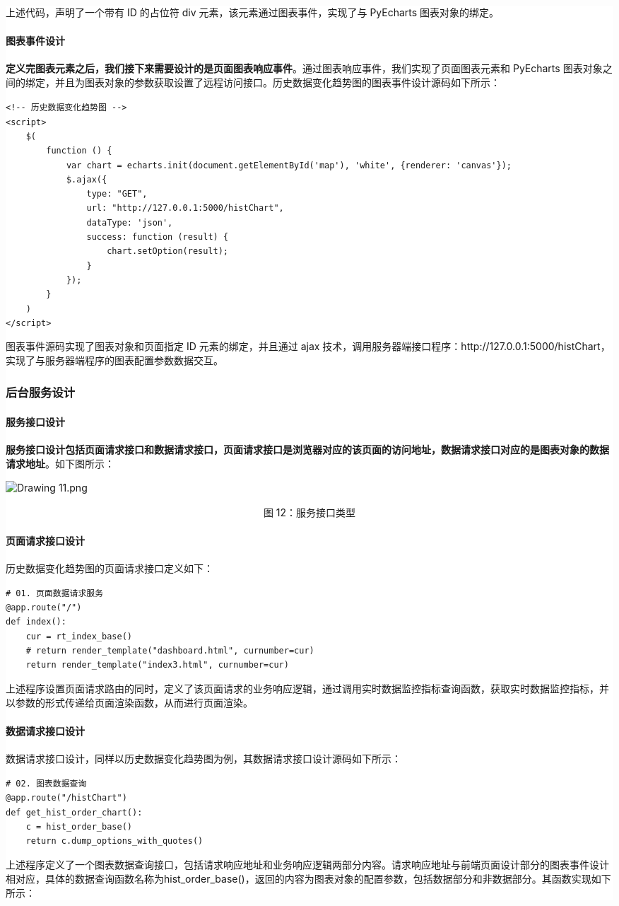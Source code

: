 <p data-nodeid="421132">上述代码，声明了一个带有 ID 的占位符 div 元素，该元素通过图表事件，实现了与 PyEcharts 图表对象的绑定。</p>
<h4 data-nodeid="421133">图表事件设计</h4>
<p data-nodeid="421134"><strong data-nodeid="421316">定义完图表元素之后，我们接下来需要设计的是页面图表响应事件</strong>。通过图表响应事件，我们实现了页面图表元素和 PyEcharts 图表对象之间的绑定，并且为图表对象的参数获取设置了远程访问接口。历史数据变化趋势图的图表事件设计源码如下所示：</p>
<pre class="lang-js" data-nodeid="421135"><code data-language="js">&lt;!-- 历史数据变化趋势图 --&gt;
<span class="xml"><span class="hljs-tag">&lt;<span class="hljs-name">script</span>&gt;</span><span class="javascript">
    $(
        <span class="hljs-function"><span class="hljs-keyword">function</span> (<span class="hljs-params"></span>) </span>{
            <span class="hljs-keyword">var</span> chart = echarts.init(<span class="hljs-built_in">document</span>.getElementById(<span class="hljs-string">'map'</span>), <span class="hljs-string">'white'</span>, {<span class="hljs-attr">renderer</span>: <span class="hljs-string">'canvas'</span>});
            $.ajax({
                <span class="hljs-attr">type</span>: <span class="hljs-string">"GET"</span>,
                <span class="hljs-attr">url</span>: <span class="hljs-string">"http://127.0.0.1:5000/histChart"</span>,
                <span class="hljs-attr">dataType</span>: <span class="hljs-string">'json'</span>,
                <span class="hljs-attr">success</span>: <span class="hljs-function"><span class="hljs-keyword">function</span> (<span class="hljs-params">result</span>) </span>{
                    chart.setOption(result);
                }
            });
        }
    )
</span><span class="hljs-tag">&lt;/<span class="hljs-name">script</span>&gt;</span></span>
</code></pre>
<p data-nodeid="421136">图表事件源码实现了图表对象和页面指定 ID 元素的绑定，并且通过 ajax 技术，调用服务器端接口程序：http://127.0.0.1:5000/histChart，实现了与服务器端程序的图表配置参数数据交互。</p>
<h3 data-nodeid="421137">后台服务设计</h3>
<h4 data-nodeid="421138">服务接口设计</h4>
<p data-nodeid="421139"><strong data-nodeid="421324">服务接口设计包括页面请求接口和数据请求接口，页面请求接口是浏览器对应的该页面的访问地址，数据请求接口对应的是图表对象的数据请求地址</strong>。如下图所示：</p>
<p data-nodeid="421140"><img src="https://s0.lgstatic.com/i/image/M00/58/00/Ciqc1F9t1G-AeJBpAABgo0D0p8k237.png" alt="Drawing 11.png" data-nodeid="421327"></p>
<div data-nodeid="421141"><p style="text-align:center">图 12：服务接口类型</p></div>
<h4 data-nodeid="421142">页面请求接口设计</h4>
<p data-nodeid="421143">历史数据变化趋势图的页面请求接口定义如下：</p>
<pre class="lang-dart" data-nodeid="421144"><code data-language="dart"># <span class="hljs-number">01.</span> 页面数据请求服务
<span class="hljs-meta">@app</span>.route(<span class="hljs-string">"/"</span>)
def index():
    cur = rt_index_base()
    # <span class="hljs-keyword">return</span> render_template(<span class="hljs-string">"dashboard.html"</span>, curnumber=cur)
    <span class="hljs-keyword">return</span> render_template(<span class="hljs-string">"index3.html"</span>, curnumber=cur)
</code></pre>
<p data-nodeid="421145">上述程序设置页面请求路由的同时，定义了该页面请求的业务响应逻辑，通过调用实时数据监控指标查询函数，获取实时数据监控指标，并以参数的形式传递给页面渲染函数，从而进行页面渲染。</p>
<h4 data-nodeid="421146">数据请求接口设计</h4>
<p data-nodeid="421147">数据请求接口设计，同样以历史数据变化趋势图为例，其数据请求接口设计源码如下所示：</p>
<pre class="lang-dart" data-nodeid="421148"><code data-language="dart"># <span class="hljs-number">02.</span> 图表数据查询
<span class="hljs-meta">@app</span>.route(<span class="hljs-string">"/histChart"</span>)
def get_hist_order_chart():
    c = hist_order_base()
    <span class="hljs-keyword">return</span> c.dump_options_with_quotes()
</code></pre>
<p data-nodeid="421149">上述程序定义了一个图表数据查询接口，包括请求响应地址和业务响应逻辑两部分内容。请求响应地址与前端页面设计部分的图表事件设计相对应，具体的数据查询函数名称为hist_order_base()，返回的内容为图表对象的配置参数，包括数据部分和非数据部分。其函数实现如下所示：</p>